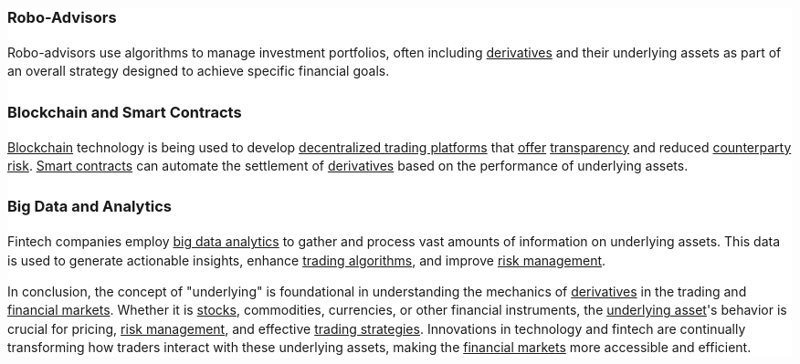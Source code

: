 ### Robo-Advisors
Robo-advisors use algorithms to manage investment portfolios, often including [derivatives](../d/derivatives.md) and their underlying assets as part of an overall strategy designed to achieve specific financial goals.

### Blockchain and Smart Contracts
[Blockchain](../b/blockchain_in_trading.md) technology is being used to develop [decentralized trading platforms](../d/decentralized_trading_platforms.md) that [offer](../o/offer.md) [transparency](../t/transparency.md) and reduced [counterparty risk](../c/counterparty_risk.md). [Smart contracts](../s/smart_contracts_in_trading.md) can automate the settlement of [derivatives](../d/derivatives.md) based on the performance of underlying assets.

### Big Data and Analytics
Fintech companies employ [big data analytics](../b/big_data_analytics_in_trading.md) to gather and process vast amounts of information on underlying assets. This data is used to generate actionable insights, enhance [trading algorithms](../t/trading_algorithms.md), and improve [risk management](../r/risk_management.md).

In conclusion, the concept of "underlying" is foundational in understanding the mechanics of [derivatives](../d/derivatives.md) in the trading and [financial markets](../f/financial_market.md). Whether it is [stocks](../s/stock.md), commodities, currencies, or other financial instruments, the [underlying asset](../u/underlying_asset.md)'s behavior is crucial for pricing, [risk management](../r/risk_management.md), and effective [trading strategies](../t/trading_strategies.md). Innovations in technology and fintech are continually transforming how traders interact with these underlying assets, making the [financial markets](../f/financial_market.md) more accessible and efficient.